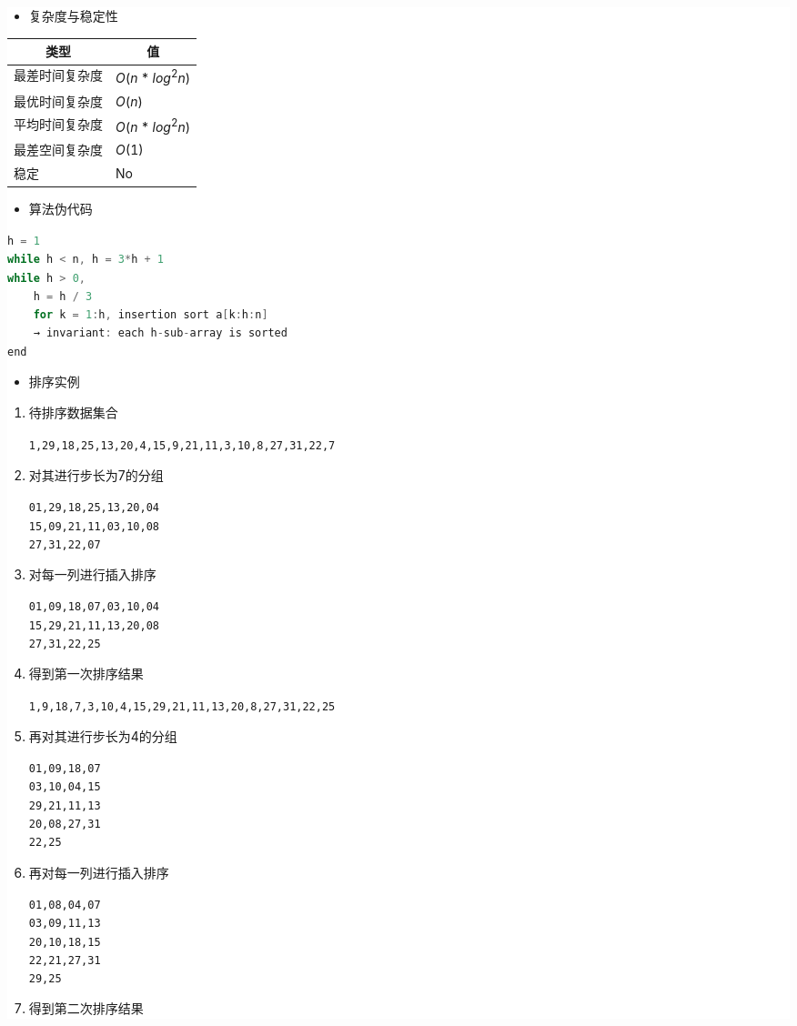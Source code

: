 * 复杂度与稳定性

|     类型       |      值       |
|----------------|---------------|
| 最差时间复杂度 | $O(n*log^2 n)$ |
| 最优时间复杂度 | $O(n)$          | 
| 平均时间复杂度 | $O(n*log^2 n)$ |
| 最差空间复杂度 | $O(1)$          |
|     稳定       |      No       |


* 算法伪代码

``` c
h = 1
while h < n, h = 3*h + 1
while h > 0,
    h = h / 3
    for k = 1:h, insertion sort a[k:h:n]
    → invariant: each h-sub-array is sorted
end
```

* 排序实例

1. 待排序数据集合
    ```bash
    1,29,18,25,13,20,4,15,9,21,11,3,10,8,27,31,22,7
    ```
2. 对其进行步长为7的分组
    ```bash
    01,29,18,25,13,20,04
    15,09,21,11,03,10,08
    27,31,22,07
    ```
3. 对每一列进行插入排序
    ```bash
    01,09,18,07,03,10,04
    15,29,21,11,13,20,08
    27,31,22,25
    ```
4. 得到第一次排序结果
    ```bash
    1,9,18,7,3,10,4,15,29,21,11,13,20,8,27,31,22,25
    ```
5. 再对其进行步长为4的分组
    ```bash
    01,09,18,07
    03,10,04,15
    29,21,11,13
    20,08,27,31
    22,25
    ```
6. 再对每一列进行插入排序
    ```bash
    01,08,04,07
    03,09,11,13
    20,10,18,15
    22,21,27,31
    29,25
    ```
7. 得到第二次排序结果
    ```bash